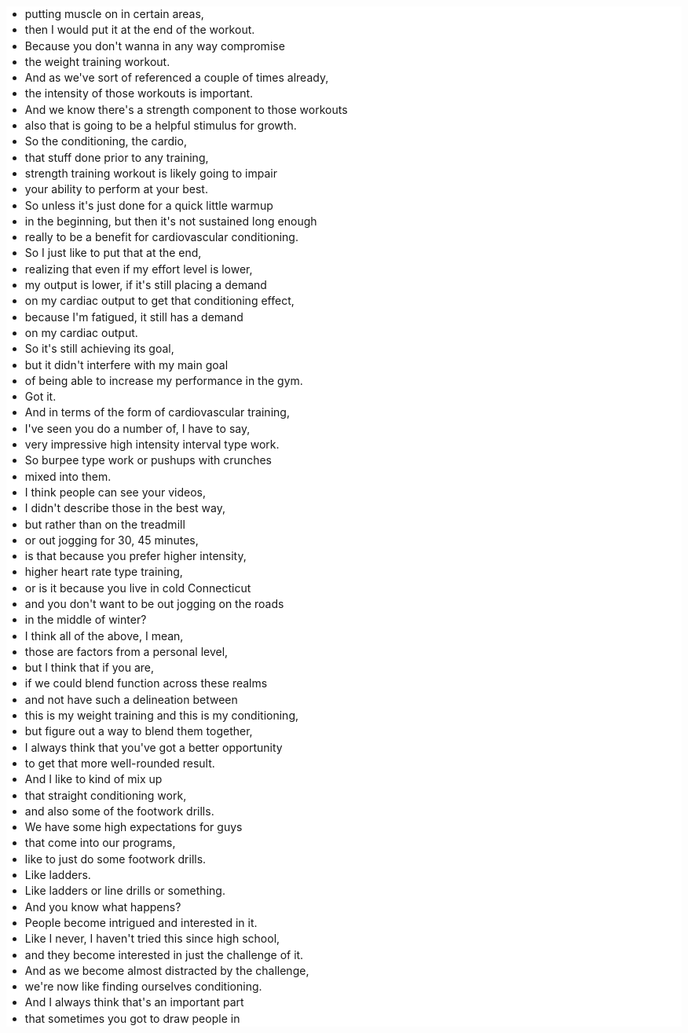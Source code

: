 *  putting muscle on in certain areas,
*  then I would put it at the end of the workout.
*  Because you don't wanna in any way compromise
*  the weight training workout.
*  And as we've sort of referenced a couple of times already,
*  the intensity of those workouts is important.
*  And we know there's a strength component to those workouts
*  also that is going to be a helpful stimulus for growth.
*  So the conditioning, the cardio,
*  that stuff done prior to any training,
*  strength training workout is likely going to impair
*  your ability to perform at your best.
*  So unless it's just done for a quick little warmup
*  in the beginning, but then it's not sustained long enough
*  really to be a benefit for cardiovascular conditioning.
*  So I just like to put that at the end,
*  realizing that even if my effort level is lower,
*  my output is lower, if it's still placing a demand
*  on my cardiac output to get that conditioning effect,
*  because I'm fatigued, it still has a demand
*  on my cardiac output.
*  So it's still achieving its goal,
*  but it didn't interfere with my main goal
*  of being able to increase my performance in the gym.
*  Got it.
*  And in terms of the form of cardiovascular training,
*  I've seen you do a number of, I have to say,
*  very impressive high intensity interval type work.
*  So burpee type work or pushups with crunches
*  mixed into them.
*  I think people can see your videos,
*  I didn't describe those in the best way,
*  but rather than on the treadmill
*  or out jogging for 30, 45 minutes,
*  is that because you prefer higher intensity,
*  higher heart rate type training,
*  or is it because you live in cold Connecticut
*  and you don't want to be out jogging on the roads
*  in the middle of winter?
*  I think all of the above, I mean,
*  those are factors from a personal level,
*  but I think that if you are,
*  if we could blend function across these realms
*  and not have such a delineation between
*  this is my weight training and this is my conditioning,
*  but figure out a way to blend them together,
*  I always think that you've got a better opportunity
*  to get that more well-rounded result.
*  And I like to kind of mix up
*  that straight conditioning work,
*  and also some of the footwork drills.
*  We have some high expectations for guys
*  that come into our programs,
*  like to just do some footwork drills.
*  Like ladders.
*  Like ladders or line drills or something.
*  And you know what happens?
*  People become intrigued and interested in it.
*  Like I never, I haven't tried this since high school,
*  and they become interested in just the challenge of it.
*  And as we become almost distracted by the challenge,
*  we're now like finding ourselves conditioning.
*  And I always think that's an important part
*  that sometimes you got to draw people in